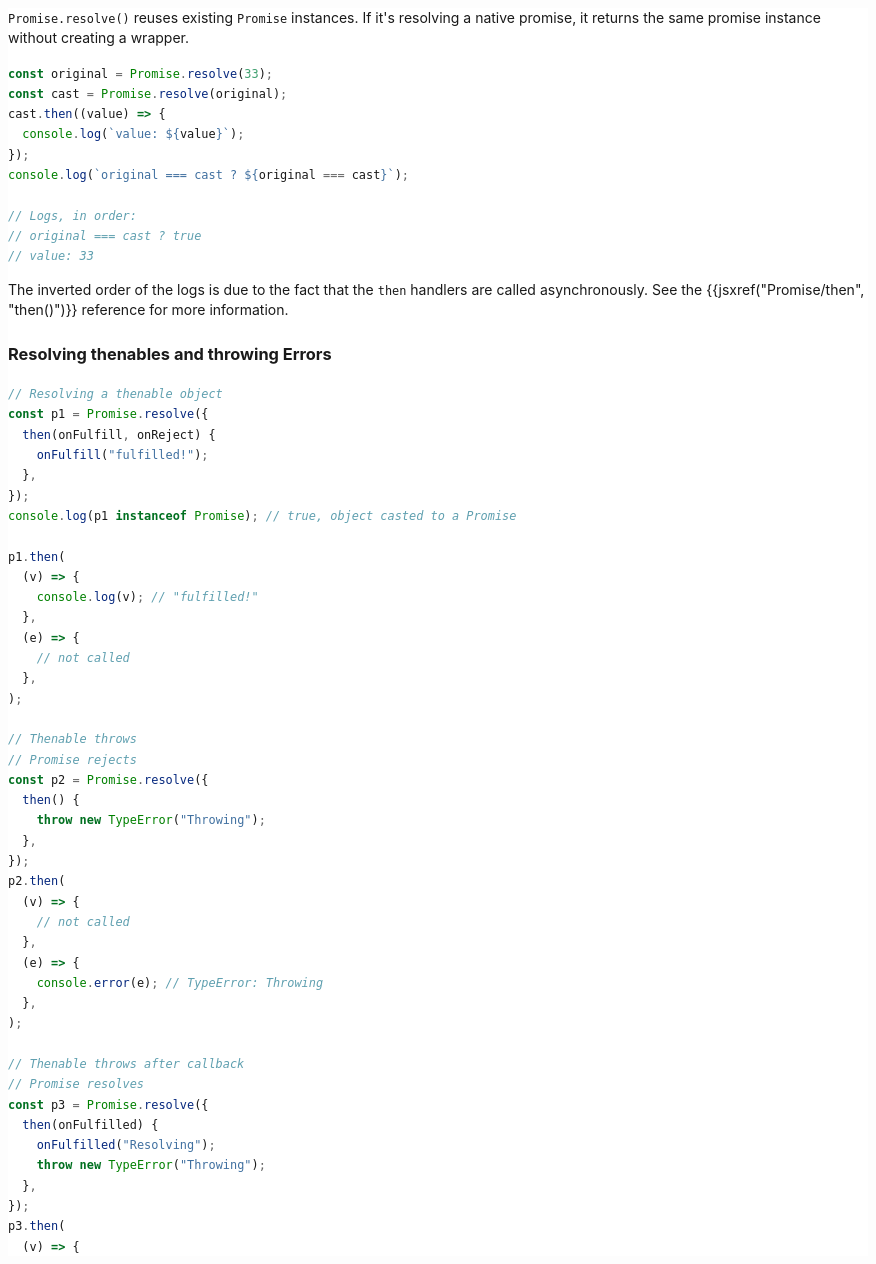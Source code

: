 `Promise.resolve()` reuses existing `Promise` instances. If it's resolving a native promise, it returns the same promise instance without creating a wrapper.

```js
const original = Promise.resolve(33);
const cast = Promise.resolve(original);
cast.then((value) => {
  console.log(`value: ${value}`);
});
console.log(`original === cast ? ${original === cast}`);

// Logs, in order:
// original === cast ? true
// value: 33
```

The inverted order of the logs is due to the fact that the `then` handlers are called asynchronously. See the {{jsxref("Promise/then", "then()")}} reference for more information.

### Resolving thenables and throwing Errors

```js
// Resolving a thenable object
const p1 = Promise.resolve({
  then(onFulfill, onReject) {
    onFulfill("fulfilled!");
  },
});
console.log(p1 instanceof Promise); // true, object casted to a Promise

p1.then(
  (v) => {
    console.log(v); // "fulfilled!"
  },
  (e) => {
    // not called
  },
);

// Thenable throws
// Promise rejects
const p2 = Promise.resolve({
  then() {
    throw new TypeError("Throwing");
  },
});
p2.then(
  (v) => {
    // not called
  },
  (e) => {
    console.error(e); // TypeError: Throwing
  },
);

// Thenable throws after callback
// Promise resolves
const p3 = Promise.resolve({
  then(onFulfilled) {
    onFulfilled("Resolving");
    throw new TypeError("Throwing");
  },
});
p3.then(
  (v) => {
```